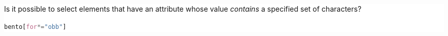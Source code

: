 </TabItem>
<TabItem value="hint" label="Hint">

Is it possible to select elements that have an attribute whose value *contains* a specified set of characters?

</TabItem>
<TabItem value="css-answer" label="CSS (Answer)">

```css
bento[for*="obb"]
```

</TabItem>
</Tabs>
